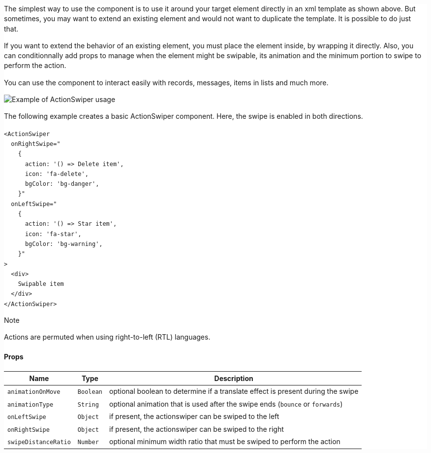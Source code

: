 
The simplest way to use the component is to use it around your target element
directly in an xml template as shown above. But sometimes, you may want to
extend an existing element and would not want to duplicate the template. It is
possible to do just that.

If you want to extend the behavior of an existing element, you must place the
element inside, by wrapping it directly. Also, you can conditionnally add
props to manage when the element might be swipable, its animation and the
minimum portion to swipe to perform the action.

You can use the component to interact easily with records, messages, items in
lists and much more.

![Example of ActionSwiper usage](../../../_images/actionswiper.png)

The following example creates a basic ActionSwiper component. Here, the swipe
is enabled in both directions.

    
    
    <ActionSwiper
      onRightSwipe="
        {
          action: '() => Delete item',
          icon: 'fa-delete',
          bgColor: 'bg-danger',
        }"
      onLeftSwipe="
        {
          action: '() => Star item',
          icon: 'fa-star',
          bgColor: 'bg-warning',
        }"
    >
      <div>
        Swipable item
      </div>
    </ActionSwiper>
    

Note

Actions are permuted when using right-to-left (RTL) languages.

#### Props

Name | Type | Description  
---|---|---  
`animationOnMove` | `Boolean` | optional boolean to determine if a translate effect is present during the swipe  
`animationType` | `String` | optional animation that is used after the swipe ends (`bounce` or `forwards`)  
`onLeftSwipe` | `Object` | if present, the actionswiper can be swiped to the left  
`onRightSwipe` | `Object` | if present, the actionswiper can be swiped to the right  
`swipeDistanceRatio` | `Number` | optional minimum width ratio that must be swiped to perform the action  
  